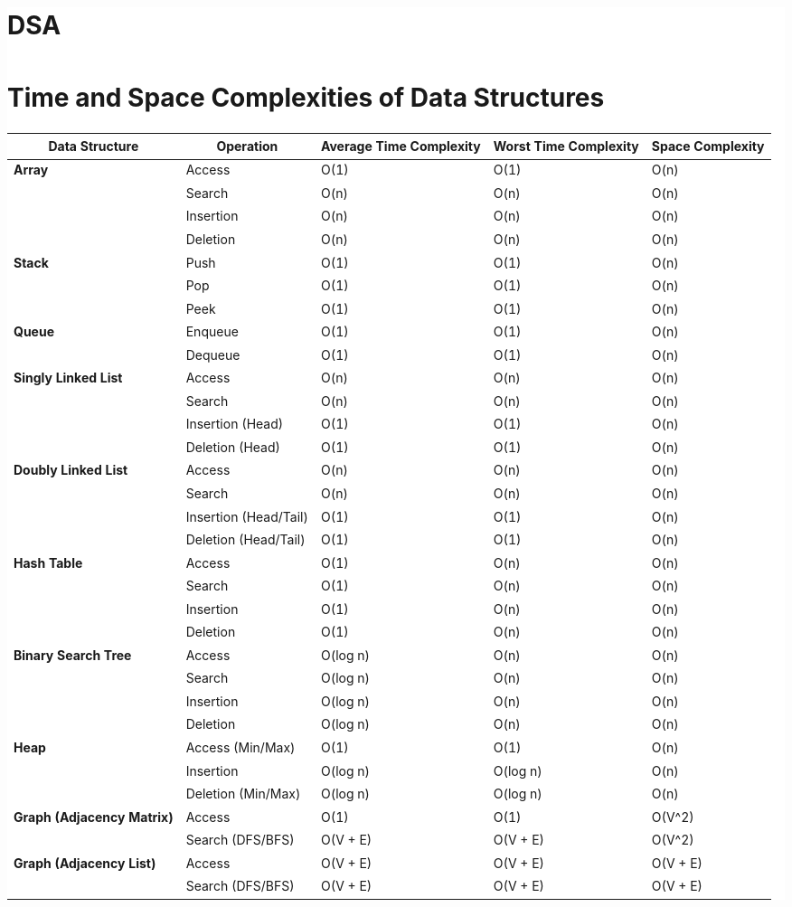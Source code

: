 # DSA 
# Time and Space Complexities of Data Structures

| Data Structure | Operation       | Average Time Complexity | Worst Time Complexity | Space Complexity |
|----------------|-----------------|-------------------------|-----------------------|------------------|
| **Array**      | Access          | O(1)                    | O(1)                  | O(n)             |
|                | Search          | O(n)                    | O(n)                  | O(n)             |
|                | Insertion       | O(n)                    | O(n)                  | O(n)             |
|                | Deletion        | O(n)                    | O(n)                  | O(n)             |
| **Stack**      | Push            | O(1)                    | O(1)                  | O(n)             |
|                | Pop             | O(1)                    | O(1)                  | O(n)             |
|                | Peek            | O(1)                    | O(1)                  | O(n)             |
| **Queue**      | Enqueue         | O(1)                    | O(1)                  | O(n)             |
|                | Dequeue         | O(1)                    | O(1)                  | O(n)             |
| **Singly Linked List** | Access   | O(n)                    | O(n)                  | O(n)             |
|                | Search          | O(n)                    | O(n)                  | O(n)             |
|                | Insertion (Head)| O(1)                    | O(1)                  | O(n)             |
|                | Deletion (Head) | O(1)                    | O(1)                  | O(n)             |
| **Doubly Linked List** | Access   | O(n)                    | O(n)                  | O(n)             |
|                | Search          | O(n)                    | O(n)                  | O(n)             |
|                | Insertion (Head/Tail) | O(1)             | O(1)                  | O(n)             |
|                | Deletion (Head/Tail)  | O(1)             | O(1)                  | O(n)             |
| **Hash Table** | Access          | O(1)                    | O(n)                  | O(n)             |
|                | Search          | O(1)                    | O(n)                  | O(n)             |
|                | Insertion       | O(1)                    | O(n)                  | O(n)             |
|                | Deletion        | O(1)                    | O(n)                  | O(n)             |
| **Binary Search Tree** | Access  | O(log n)                | O(n)                  | O(n)             |
|                | Search          | O(log n)                | O(n)                  | O(n)             |
|                | Insertion       | O(log n)                | O(n)                  | O(n)             |
|                | Deletion        | O(log n)                | O(n)                  | O(n)             |
| **Heap**       | Access (Min/Max)| O(1)                    | O(1)                  | O(n)             |
|                | Insertion       | O(log n)                | O(log n)              | O(n)             |
|                | Deletion (Min/Max) | O(log n)             | O(log n)              | O(n)             |
| **Graph (Adjacency Matrix)** | Access | O(1)              | O(1)                  | O(V^2)           |
|                | Search (DFS/BFS)| O(V + E)                | O(V + E)              | O(V^2)           |
| **Graph (Adjacency List)**   | Access | O(V + E)              | O(V + E)              | O(V + E)         |
|                | Search (DFS/BFS)| O(V + E)                | O(V + E)              | O(V + E)         |
